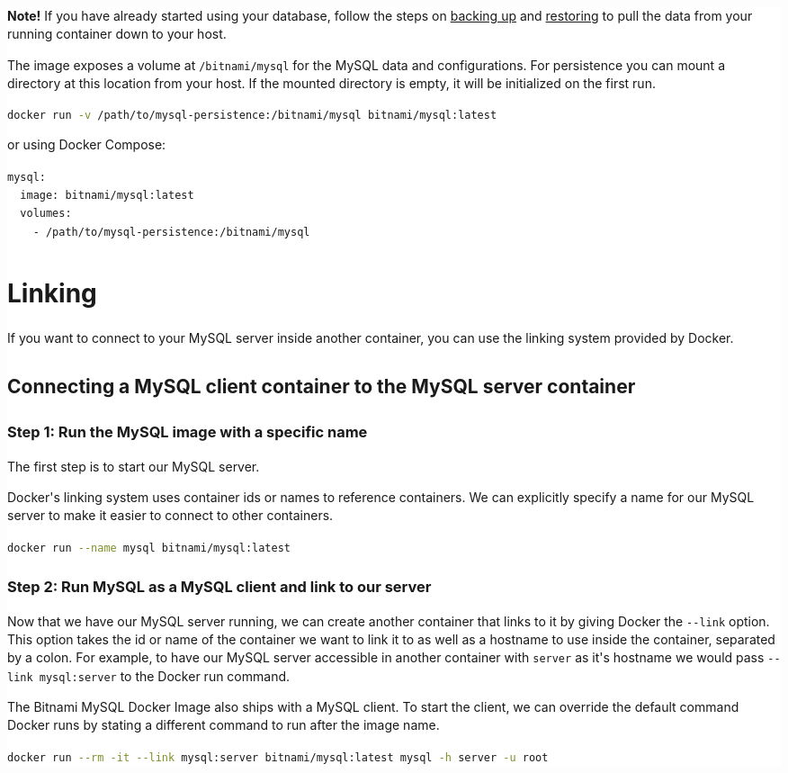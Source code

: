 **Note!**
If you have already started using your database, follow the steps on
[backing up](#backing-up-your-container) and [restoring](#restoring-a-backup) to pull the data from your running container down to your host.

The image exposes a volume at `/bitnami/mysql` for the MySQL data and configurations. For persistence you can mount a directory at this location from your host. If the mounted directory is empty, it will be initialized on the first run.

```bash
docker run -v /path/to/mysql-persistence:/bitnami/mysql bitnami/mysql:latest
```

or using Docker Compose:

```
mysql:
  image: bitnami/mysql:latest
  volumes:
    - /path/to/mysql-persistence:/bitnami/mysql
```

# Linking

If you want to connect to your MySQL server inside another container, you can use the linking system provided by Docker.

## Connecting a MySQL client container to the MySQL server container

### Step 1: Run the MySQL image with a specific name

The first step is to start our MySQL server.

Docker's linking system uses container ids or names to reference containers. We can explicitly specify a name for our MySQL server to make it easier to connect to other containers.

```bash
docker run --name mysql bitnami/mysql:latest
```

### Step 2: Run MySQL as a MySQL client and link to our server

Now that we have our MySQL server running, we can create another container that links to it by giving Docker the `--link` option. This option takes the id or name of the container we want to link it to as well as a hostname to use inside the container, separated by a colon. For example, to have our MySQL server accessible in another container with `server` as it's hostname we would pass `--link mysql:server` to the Docker run command.

The Bitnami MySQL Docker Image also ships with a MySQL client. To start the client, we can override the default command Docker runs by stating a different command to run after the image name.

```bash
docker run --rm -it --link mysql:server bitnami/mysql:latest mysql -h server -u root
```
